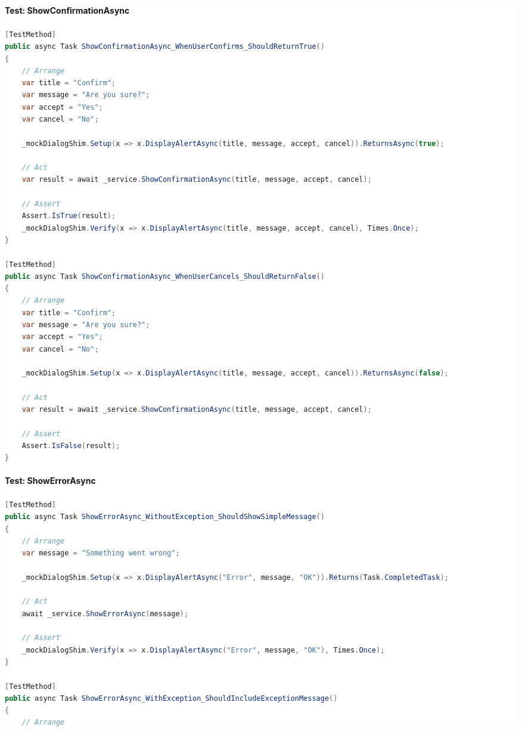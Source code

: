 #### Test: ShowConfirmationAsync
```csharp
[TestMethod]
public async Task ShowConfirmationAsync_WhenUserConfirms_ShouldReturnTrue()
{
    // Arrange
    var title = "Confirm";
    var message = "Are you sure?";
    var accept = "Yes";
    var cancel = "No";
    
    _mockDialogShim.Setup(x => x.DisplayAlertAsync(title, message, accept, cancel)).ReturnsAsync(true);
    
    // Act
    var result = await _service.ShowConfirmationAsync(title, message, accept, cancel);
    
    // Assert
    Assert.IsTrue(result);
    _mockDialogShim.Verify(x => x.DisplayAlertAsync(title, message, accept, cancel), Times.Once);
}

[TestMethod]
public async Task ShowConfirmationAsync_WhenUserCancels_ShouldReturnFalse()
{
    // Arrange
    var title = "Confirm";
    var message = "Are you sure?";
    var accept = "Yes";
    var cancel = "No";
    
    _mockDialogShim.Setup(x => x.DisplayAlertAsync(title, message, accept, cancel)).ReturnsAsync(false);
    
    // Act
    var result = await _service.ShowConfirmationAsync(title, message, accept, cancel);
    
    // Assert
    Assert.IsFalse(result);
}
```

#### Test: ShowErrorAsync
```csharp
[TestMethod]
public async Task ShowErrorAsync_WithoutException_ShouldShowSimpleMessage()
{
    // Arrange
    var message = "Something went wrong";
    
    _mockDialogShim.Setup(x => x.DisplayAlertAsync("Error", message, "OK")).Returns(Task.CompletedTask);
    
    // Act
    await _service.ShowErrorAsync(message);
    
    // Assert
    _mockDialogShim.Verify(x => x.DisplayAlertAsync("Error", message, "OK"), Times.Once);
}

[TestMethod]
public async Task ShowErrorAsync_WithException_ShouldIncludeExceptionMessage()
{
    // Arrange
```